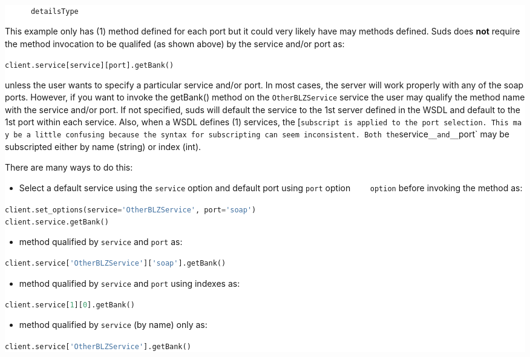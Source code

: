 ```py
      detailsType
```

This example only has (1) method defined for each port but it could very
likely have may methods defined. Suds does __not__ require the
method invocation to be qualifed (as shown above) by the service and/or
port as:

```py
client.service[service][port].getBank()
```

unless the user wants to specify a particular service and/or port. In
most cases, the server will work properly with any of the soap ports.
However, if you want to invoke the getBank() method on the
`OtherBLZService` service the user may qualify the method name
with the service and/or port. If not specified, suds will default the
service to the 1st server defined in the WSDL and default to the 1st
port within each service. Also, when a WSDL defines (1) services, the
\[` subscript is applied to the port selection. This may be a little
confusing because the syntax for subscripting can seem inconsistent.
Both the `service` __and__ `port` may be subscripted
either by name (string) or index (int).

There are many ways to do this:

-   Select a default service using the `service` option and
    default port using `port` option
    `    option` before invoking the method as:



```py
client.set_options(service='OtherBLZService', port='soap')
client.service.getBank()
```

-   method qualified by `service` and `port` as:



```py
client.service['OtherBLZService']['soap'].getBank()
```

-   method qualified by `service` and `port` using indexes
    as:



```py
client.service[1][0].getBank()
```

-   method qualified by `service` (by name) only as:



```py
client.service['OtherBLZService'].getBank()
```
